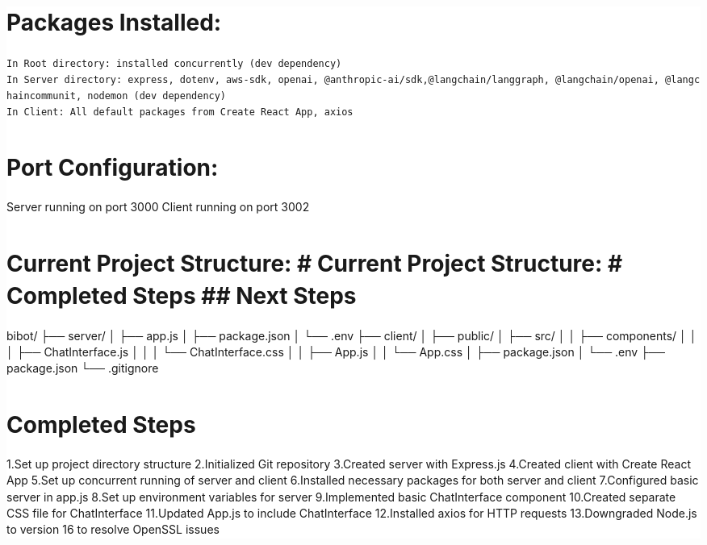 

# Packages Installed:

    In Root directory: installed concurrently (dev dependency)
    In Server directory: express, dotenv, aws-sdk, openai, @anthropic-ai/sdk,@langchain/langgraph, @langchain/openai, @langchaincommunit, nodemon (dev dependency)
    In Client: All default packages from Create React App, axios
# Port Configuration:
   Server running on port 3000
   Client running on port 3002 
# Current Project Structure: # Current Project Structure: # Completed Steps ## Next Steps
bibot/
├── server/
│   ├── app.js
│   ├── package.json
│   └── .env
├── client/
│   ├── public/
│   ├── src/
│   │   ├── components/
│   │   │   ├── ChatInterface.js
│   │   │   └── ChatInterface.css
│   │   ├── App.js
│   │   └── App.css
│   ├── package.json
│   └── .env
├── package.json
└── .gitignore

# Completed Steps

1.Set up project directory structure
2.Initialized Git repository
3.Created server with Express.js
4.Created client with Create React App
5.Set up concurrent running of server and client
6.Installed necessary packages for both server and client
7.Configured basic server in app.js
8.Set up environment variables for server
9.Implemented basic ChatInterface component
10.Created separate CSS file for ChatInterface
11.Updated App.js to include ChatInterface
12.Installed axios for HTTP requests
13.Downgraded Node.js to version 16 to resolve OpenSSL issues
